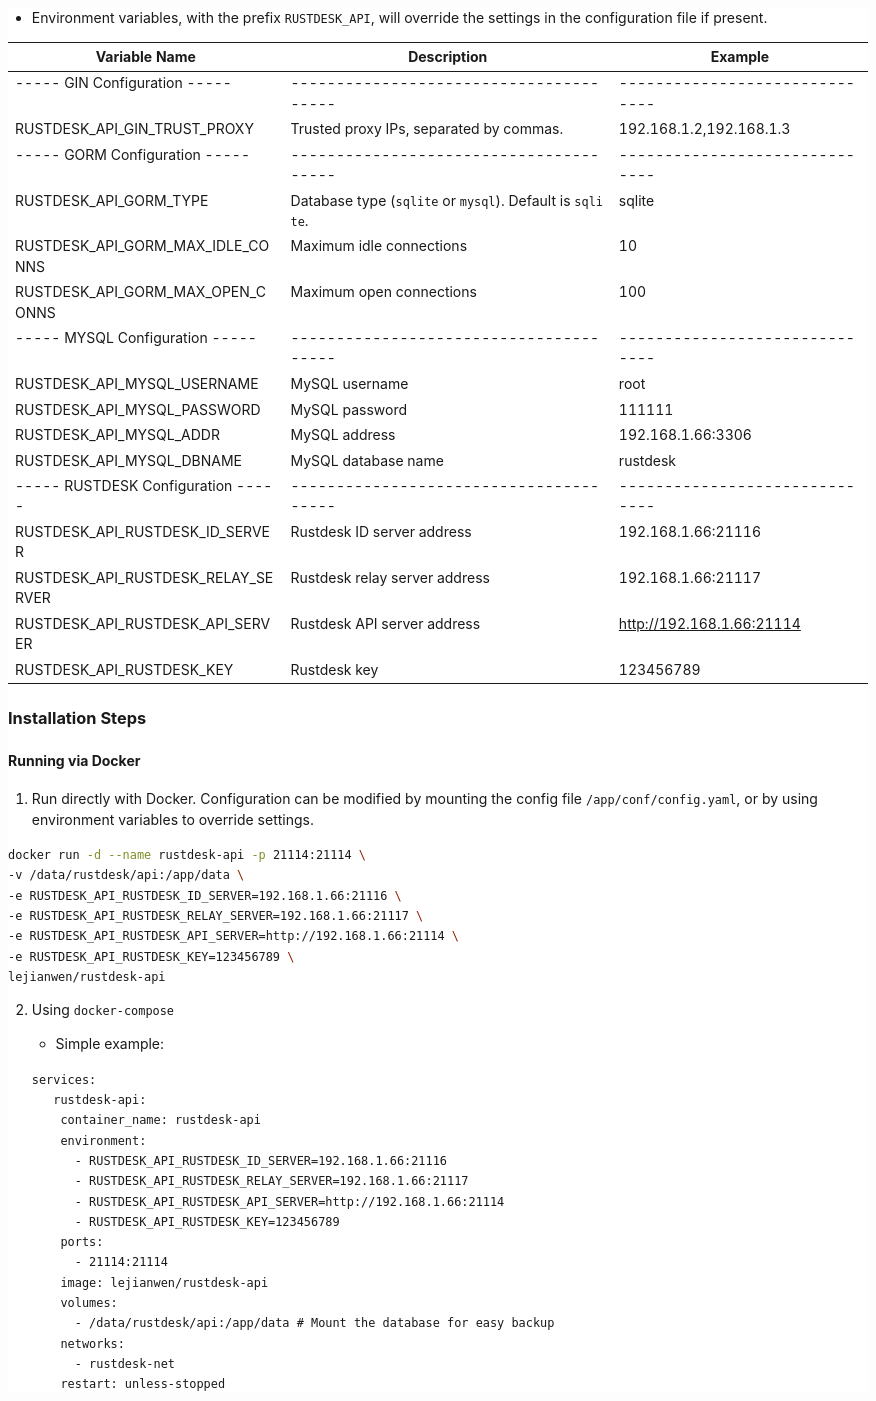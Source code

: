 * Environment variables, with the prefix `RUSTDESK_API`, will override the settings in the configuration file if
  present.

| Variable Name                      | Description                                               | Example                        |
|------------------------------------|-----------------------------------------------------------|--------------------------------|
| ----- GIN Configuration -----      | ---------------------------------------                   | ------------------------------ |
| RUSTDESK_API_GIN_TRUST_PROXY       | Trusted proxy IPs, separated by commas.                   | 192.168.1.2,192.168.1.3        |
| ----- GORM Configuration -----     | ---------------------------------------                   | ------------------------------ |
| RUSTDESK_API_GORM_TYPE             | Database type (`sqlite` or `mysql`). Default is `sqlite`. | sqlite                         |
| RUSTDESK_API_GORM_MAX_IDLE_CONNS   | Maximum idle connections                                  | 10                             |
| RUSTDESK_API_GORM_MAX_OPEN_CONNS   | Maximum open connections                                  | 100                            |
| ----- MYSQL Configuration -----    | ---------------------------------------                   | ------------------------------ |
| RUSTDESK_API_MYSQL_USERNAME        | MySQL username                                            | root                           |
| RUSTDESK_API_MYSQL_PASSWORD        | MySQL password                                            | 111111                         |
| RUSTDESK_API_MYSQL_ADDR            | MySQL address                                             | 192.168.1.66:3306              |
| RUSTDESK_API_MYSQL_DBNAME          | MySQL database name                                       | rustdesk                       |
| ----- RUSTDESK Configuration ----- | ---------------------------------------                   | ------------------------------ |
| RUSTDESK_API_RUSTDESK_ID_SERVER    | Rustdesk ID server address                                | 192.168.1.66:21116             |
| RUSTDESK_API_RUSTDESK_RELAY_SERVER | Rustdesk relay server address                             | 192.168.1.66:21117             |
| RUSTDESK_API_RUSTDESK_API_SERVER   | Rustdesk API server address                               | http://192.168.1.66:21114      |
| RUSTDESK_API_RUSTDESK_KEY          | Rustdesk key                                              | 123456789                      |

### Installation Steps

#### Running via Docker

1. Run directly with Docker. Configuration can be modified by mounting the config file `/app/conf/config.yaml`, or by
   using environment variables to override settings.

```bash
docker run -d --name rustdesk-api -p 21114:21114 \
-v /data/rustdesk/api:/app/data \
-e RUSTDESK_API_RUSTDESK_ID_SERVER=192.168.1.66:21116 \
-e RUSTDESK_API_RUSTDESK_RELAY_SERVER=192.168.1.66:21117 \
-e RUSTDESK_API_RUSTDESK_API_SERVER=http://192.168.1.66:21114 \
-e RUSTDESK_API_RUSTDESK_KEY=123456789 \
lejianwen/rustdesk-api
```

2. Using `docker-compose`

    - Simple example:

   ```docker-compose
   services:
      rustdesk-api:
       container_name: rustdesk-api
       environment:
         - RUSTDESK_API_RUSTDESK_ID_SERVER=192.168.1.66:21116
         - RUSTDESK_API_RUSTDESK_RELAY_SERVER=192.168.1.66:21117
         - RUSTDESK_API_RUSTDESK_API_SERVER=http://192.168.1.66:21114
         - RUSTDESK_API_RUSTDESK_KEY=123456789
       ports:
         - 21114:21114
       image: lejianwen/rustdesk-api
       volumes:
         - /data/rustdesk/api:/app/data # Mount the database for easy backup
       networks:
         - rustdesk-net
       restart: unless-stopped
   ```